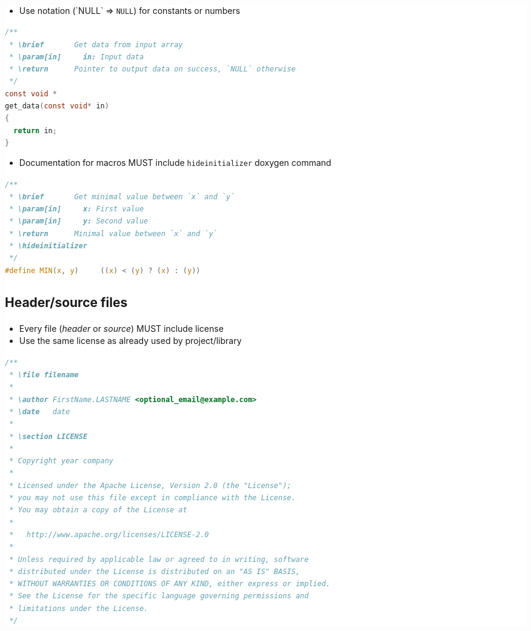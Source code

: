 - Use notation (\`NULL\` => `NULL`) for constants or numbers
```c
/**
 * \brief       Get data from input array
 * \param[in]     in: Input data
 * \return      Pointer to output data on success, `NULL` otherwise
 */
const void *
get_data(const void* in)
{
  return in;
}
```

- Documentation for macros MUST include `hideinitializer` doxygen command
```c
/**
 * \brief       Get minimal value between `x` and `y`
 * \param[in]     x: First value
 * \param[in]     y: Second value
 * \return      Minimal value between `x` and `y`
 * \hideinitializer
 */
#define MIN(x, y)     ((x) < (y) ? (x) : (y))
```

## Header/source files

- Every file (*header* or *source*) MUST include license
- Use the same license as already used by project/library
```c
/**
 * \file filename
 *
 * \author FirstName.LASTNAME <optional_email@example.com>
 * \date   date
 *
 * \section LICENSE
 *
 * Copyright year company
 * 
 * Licensed under the Apache License, Version 2.0 (the "License");
 * you may not use this file except in compliance with the License.
 * You may obtain a copy of the License at
 * 
 *   http://www.apache.org/licenses/LICENSE-2.0
 * 
 * Unless required by applicable law or agreed to in writing, software
 * distributed under the License is distributed on an "AS IS" BASIS,
 * WITHOUT WARRANTIES OR CONDITIONS OF ANY KIND, either express or implied.
 * See the License for the specific language governing permissions and
 * limitations under the License.
 */
```
